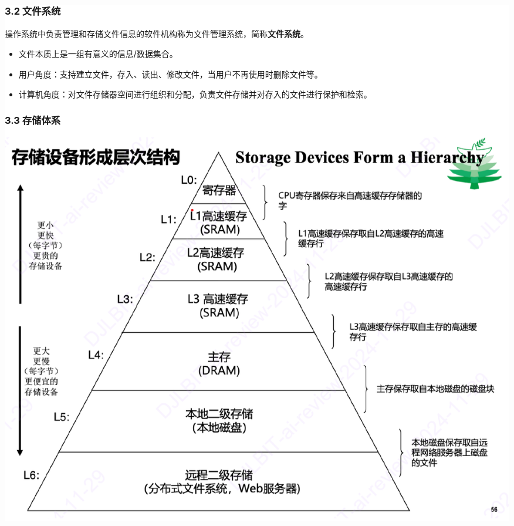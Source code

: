 ### 3.2 文件系统

操作系统中负责管理和存储文件信息的软件机构称为文件管理系统，简称**文件系统**。

- 文件本质上是一组有意义的信息/数据集合。

- 用户角度：支持建立文件，存入、读出、修改文件，当用户不再使用时删除文件等。

- 计算机角度：对文件存储器空间进行组织和分配，负责文件存储并对存入的文件进行保护和检索。



### 3.3 存储体系

![alt text](image-37.png)
